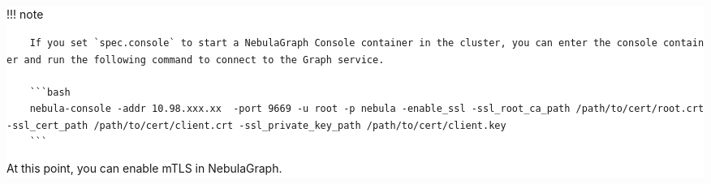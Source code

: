   !!! note

        If you set `spec.console` to start a NebulaGraph Console container in the cluster, you can enter the console container and run the following command to connect to the Graph service.

        ```bash
        nebula-console -addr 10.98.xxx.xx  -port 9669 -u root -p nebula -enable_ssl -ssl_root_ca_path /path/to/cert/root.crt -ssl_cert_path /path/to/cert/client.crt -ssl_private_key_path /path/to/cert/client.key
        ```
  
At this point, you can enable mTLS in NebulaGraph.

